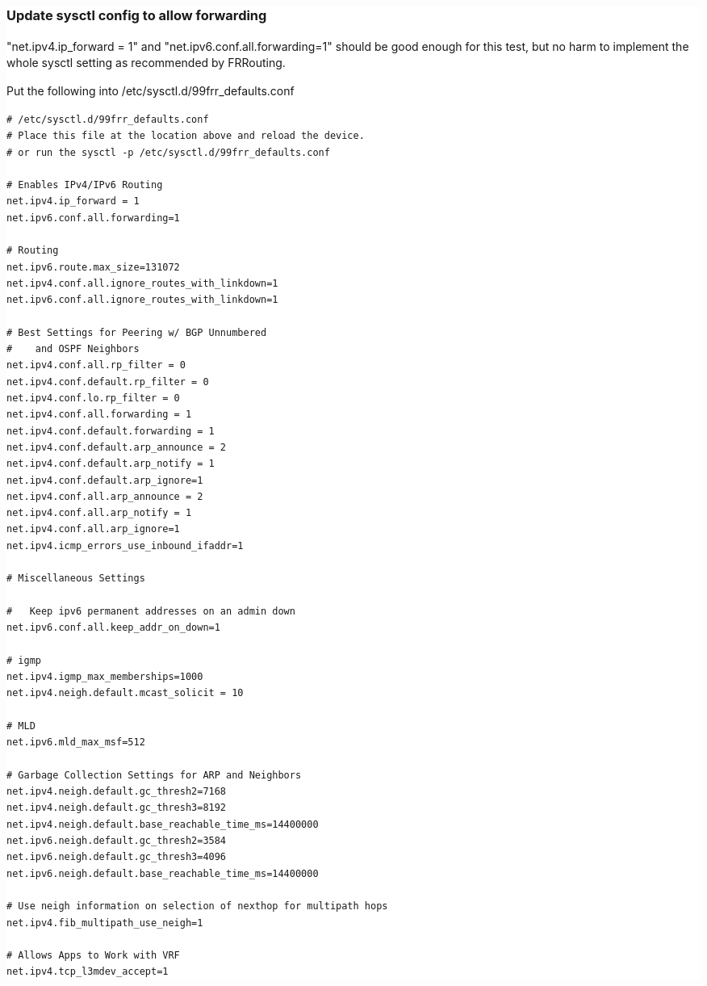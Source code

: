 

### Update sysctl config to allow forwarding

"net.ipv4.ip_forward = 1" and "net.ipv6.conf.all.forwarding=1" should be good enough for this test, but no harm to implement the whole sysctl setting as recommended by FRRouting.

Put the following into /etc/sysctl.d/99frr_defaults.conf

```
# /etc/sysctl.d/99frr_defaults.conf
# Place this file at the location above and reload the device.
# or run the sysctl -p /etc/sysctl.d/99frr_defaults.conf

# Enables IPv4/IPv6 Routing
net.ipv4.ip_forward = 1
net.ipv6.conf.all.forwarding=1

# Routing
net.ipv6.route.max_size=131072
net.ipv4.conf.all.ignore_routes_with_linkdown=1
net.ipv6.conf.all.ignore_routes_with_linkdown=1

# Best Settings for Peering w/ BGP Unnumbered
#    and OSPF Neighbors
net.ipv4.conf.all.rp_filter = 0
net.ipv4.conf.default.rp_filter = 0
net.ipv4.conf.lo.rp_filter = 0
net.ipv4.conf.all.forwarding = 1
net.ipv4.conf.default.forwarding = 1
net.ipv4.conf.default.arp_announce = 2
net.ipv4.conf.default.arp_notify = 1
net.ipv4.conf.default.arp_ignore=1
net.ipv4.conf.all.arp_announce = 2
net.ipv4.conf.all.arp_notify = 1
net.ipv4.conf.all.arp_ignore=1
net.ipv4.icmp_errors_use_inbound_ifaddr=1

# Miscellaneous Settings

#   Keep ipv6 permanent addresses on an admin down
net.ipv6.conf.all.keep_addr_on_down=1

# igmp
net.ipv4.igmp_max_memberships=1000
net.ipv4.neigh.default.mcast_solicit = 10

# MLD
net.ipv6.mld_max_msf=512

# Garbage Collection Settings for ARP and Neighbors
net.ipv4.neigh.default.gc_thresh2=7168
net.ipv4.neigh.default.gc_thresh3=8192
net.ipv4.neigh.default.base_reachable_time_ms=14400000
net.ipv6.neigh.default.gc_thresh2=3584
net.ipv6.neigh.default.gc_thresh3=4096
net.ipv6.neigh.default.base_reachable_time_ms=14400000

# Use neigh information on selection of nexthop for multipath hops
net.ipv4.fib_multipath_use_neigh=1

# Allows Apps to Work with VRF
net.ipv4.tcp_l3mdev_accept=1
```
